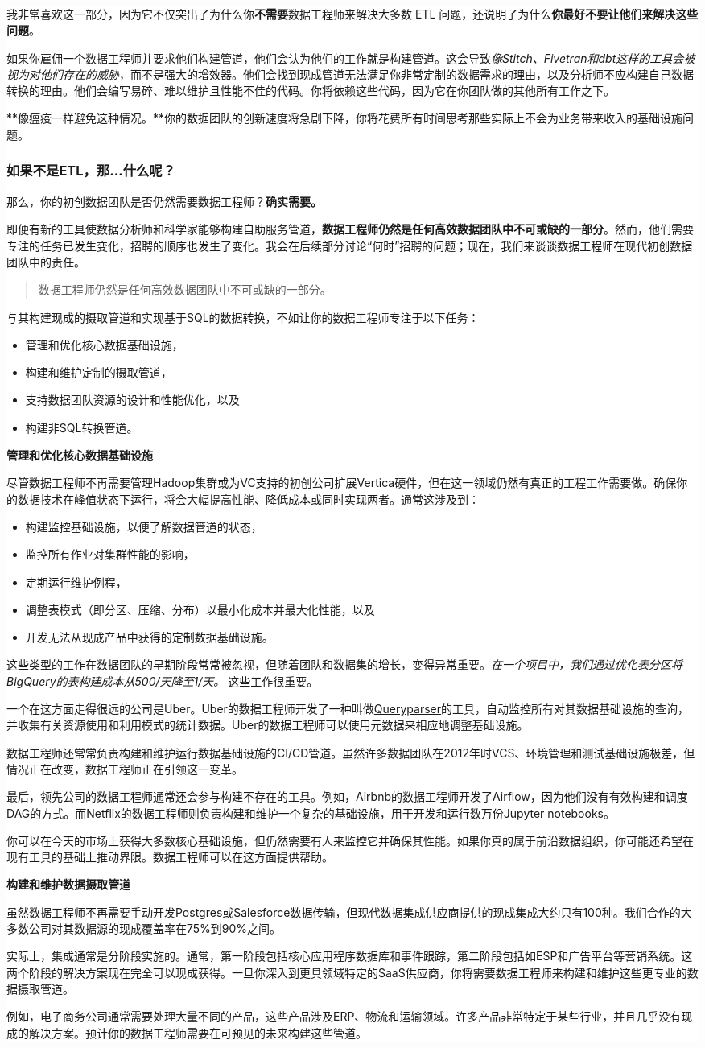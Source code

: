 我非常喜欢这一部分，因为它不仅突出了为什么你**不需要**数据工程师来解决大多数 ETL 问题，还说明了为什么**你最好不要让他们来解决这些问题**。

如果你雇佣一个数据工程师并要求他们构建管道，他们会认为他们的工作就是构建管道。这会导致*像Stitch、Fivetran和dbt这样的工具会被视为对他们存在的威胁*，而不是强大的增效器。他们会找到现成管道无法满足你非常定制的数据需求的理由，以及分析师不应构建自己数据转换的理由。他们会编写易碎、难以维护且性能不佳的代码。你将依赖这些代码，因为它在你团队做的其他所有工作之下。

**像瘟疫一样避免这种情况。**你的数据团队的创新速度将急剧下降，你将花费所有时间思考那些实际上不会为业务带来收入的基础设施问题。

### 如果不是ETL，那…什么呢？

那么，你的初创数据团队是否仍然需要数据工程师？**确实需要。**

即便有新的工具使数据分析师和科学家能够构建自助服务管道，**数据工程师仍然是任何高效数据团队中不可或缺的一部分**。然而，他们需要专注的任务已发生变化，招聘的顺序也发生了变化。我会在后续部分讨论“何时”招聘的问题；现在，我们来谈谈数据工程师在现代初创数据团队中的责任。

> 数据工程师仍然是任何高效数据团队中不可或缺的一部分。

与其构建现成的摄取管道和实现基于SQL的数据转换，不如让你的数据工程师专注于以下任务：

+   管理和优化核心数据基础设施，

+   构建和维护定制的摄取管道，

+   支持数据团队资源的设计和性能优化，以及

+   构建非SQL转换管道。

**管理和优化核心数据基础设施**

尽管数据工程师不再需要管理Hadoop集群或为VC支持的初创公司扩展Vertica硬件，但在这一领域仍然有真正的工程工作需要做。确保你的数据技术在峰值状态下运行，将会大幅提高性能、降低成本或同时实现两者。通常这涉及到：

+   构建监控基础设施，以便了解数据管道的状态，

+   监控所有作业对集群性能的影响，

+   定期运行维护例程，

+   调整表模式（即分区、压缩、分布）以最小化成本并最大化性能，以及

+   开发无法从现成产品中获得的定制数据基础设施。

这些类型的工作在数据团队的早期阶段常常被忽视，但随着团队和数据集的增长，变得异常重要。*在一个项目中，我们通过优化表分区将BigQuery的表构建成本从$500/天降至$1/天。* 这些工作很重要。

一个在这方面走得很远的公司是Uber。Uber的数据工程师开发了一种叫做[Queryparser](https://eng.uber.com/queryparser/)的工具，自动监控所有对其数据基础设施的查询，并收集有关资源使用和利用模式的统计数据。Uber的数据工程师可以使用元数据来相应地调整基础设施。

数据工程师还常常负责构建和维护运行数据基础设施的CI/CD管道。虽然许多数据团队在2012年时VCS、环境管理和测试基础设施极差，但情况正在改变，数据工程师正在引领这一变革。

最后，领先公司的数据工程师通常还会参与构建不存在的工具。例如，Airbnb的数据工程师开发了Airflow，因为他们没有有效构建和调度DAG的方式。而Netflix的数据工程师则负责构建和维护一个复杂的基础设施，用于[开发和运行数万份Jupyter notebooks](https://medium.com/netflix-techblog/notebook-innovation-591ee3221233)。

你可以在今天的市场上获得大多数核心基础设施，但仍然需要有人来监控它并确保其性能。如果你真的属于前沿数据组织，你可能还希望在现有工具的基础上推动界限。数据工程师可以在这方面提供帮助。

**构建和维护数据摄取管道**

虽然数据工程师不再需要手动开发Postgres或Salesforce数据传输，但现代数据集成供应商提供的现成集成大约只有100种。我们合作的大多数公司对其数据源的现成覆盖率在75%到90%之间。

实际上，集成通常是分阶段实施的。通常，第一阶段包括核心应用程序数据库和事件跟踪，第二阶段包括如ESP和广告平台等营销系统。这两个阶段的解决方案现在完全可以现成获得。一旦你深入到更具领域特定的SaaS供应商，你将需要数据工程师来构建和维护这些更专业的数据摄取管道。

例如，电子商务公司通常需要处理大量不同的产品，这些产品涉及ERP、物流和运输领域。许多产品非常特定于某些行业，并且几乎没有现成的解决方案。预计你的数据工程师需要在可预见的未来构建这些管道。
